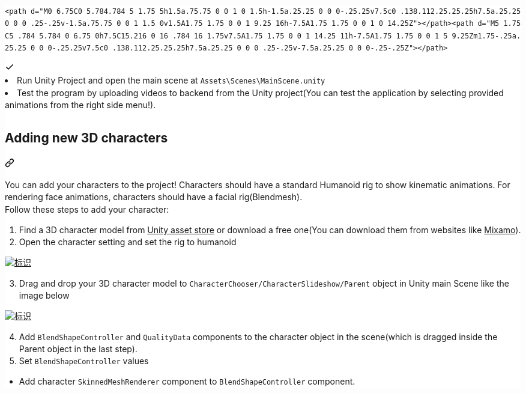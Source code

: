     <path d="M0 6.75C0 5.784.784 5 1.75 5h1.5a.75.75 0 0 1 0 1.5h-1.5a.25.25 0 0 0-.25.25v7.5c0 .138.112.25.25.25h7.5a.25.25 0 0 0 .25-.25v-1.5a.75.75 0 0 1 1.5 0v1.5A1.75 1.75 0 0 1 9.25 16h-7.5A1.75 1.75 0 0 1 0 14.25Z"></path><path d="M5 1.75C5 .784 5.784 0 6.75 0h7.5C15.216 0 16 .784 16 1.75v7.5A1.75 1.75 0 0 1 14.25 11h-7.5A1.75 1.75 0 0 1 5 9.25Zm1.75-.25a.25.25 0 0 0-.25.25v7.5c0 .138.112.25.25.25h7.5a.25.25 0 0 0 .25-.25v-7.5a.25.25 0 0 0-.25-.25Z"></path>
</svg>
      <svg aria-hidden="true" height="16" viewBox="0 0 16 16" version="1.1" width="16" data-view-component="true" class="octicon octicon-check js-clipboard-check-icon color-fg-success d-none">
    <path d="M13.78 4.22a.75.75 0 0 1 0 1.06l-7.25 7.25a.75.75 0 0 1-1.06 0L2.22 9.28a.751.751 0 0 1 .018-1.042.751.751 0 0 1 1.042-.018L6 10.94l6.72-6.72a.75.75 0 0 1 1.06 0Z"></path>
</svg>
    </clipboard-copy>
  </div></div>
</li>
<li>Run Unity Project and open the main scene at <code>Assets\Scenes\MainScene.unity</code></li>
<li>Test the program by uploading videos to backend from the Unity project(You can test the application by selecting provided animations from the right side menu!).</li>
</ul>
<div class="markdown-heading" dir="auto"><h2 tabindex="-1" class="heading-element" dir="auto">Adding new 3D characters</h2><a id="user-content-adding-new-3d-characters" class="anchor" aria-label="永久链接：添加新的 3D 角色" href="#adding-new-3d-characters"><svg class="octicon octicon-link" viewBox="0 0 16 16" version="1.1" width="16" height="16" aria-hidden="true"><path d="m7.775 3.275 1.25-1.25a3.5 3.5 0 1 1 4.95 4.95l-2.5 2.5a3.5 3.5 0 0 1-4.95 0 .751.751 0 0 1 .018-1.042.751.751 0 0 1 1.042-.018 1.998 1.998 0 0 0 2.83 0l2.5-2.5a2.002 2.002 0 0 0-2.83-2.83l-1.25 1.25a.751.751 0 0 1-1.042-.018.751.751 0 0 1-.018-1.042Zm-4.69 9.64a1.998 1.998 0 0 0 2.83 0l1.25-1.25a.751.751 0 0 1 1.042.018.751.751 0 0 1 .018 1.042l-1.25 1.25a3.5 3.5 0 1 1-4.95-4.95l2.5-2.5a3.5 3.5 0 0 1 4.95 0 .751.751 0 0 1-.018 1.042.751.751 0 0 1-1.042.018 1.998 1.998 0 0 0-2.83 0l-2.5 2.5a1.998 1.998 0 0 0 0 2.83Z"></path></svg></a></div>
<p dir="auto">You can add your characters to the project!
Characters should have a standard Humanoid rig to show kinematic animations. For rendering face animations, characters should have a facial rig(Blendmesh).<br>
Follow these steps to add your character:</p>
<ol dir="auto">
<li>Find a 3D character model from <a href="http://assetstore.unity.com/" rel="nofollow">Unity asset store</a> or download a free one(You can download them from websites like <a href="http://mixamo.com/" rel="nofollow">Mixamo</a>).</li>
<li>Open the character setting and set the rig to humanoid</li>
</ol>
<div align="left" dir="auto">
  <a href="https://github.com/Danial-Kord/DigiHuman/blob/images/images/3.png">
    <img src="https://github.com/Danial-Kord/DigiHuman/raw/images/images/3.png?raw=true" alt="标识" width="300" height="150" style="max-width: 100%;">
  </a>
</div>
<ol start="3" dir="auto">
<li>Drag and drop your 3D character model to <code>CharacterChooser/CharacterSlideshow/Parent</code> object in Unity main Scene like the image below</li>
</ol>
<div align="left" dir="auto">
  <a href="https://github.com/Danial-Kord/DigiHuman/blob/images/images/1.png">
    <img src="https://github.com/Danial-Kord/DigiHuman/raw/images/images/1.png?raw=true" alt="标识" width="300" height="400" style="max-width: 100%;">
  </a>
</div>
<ol start="4" dir="auto">
<li>Add <code>BlendShapeController</code> and <code>QualityData</code> components to the character object in the scene(which is dragged inside the Parent object in the last step).</li>
<li>Set <code>BlendShapeController</code> values</li>
</ol>
<ul dir="auto">
<li>Add character <code>SkinnedMeshRenderer</code> component to <code>BlendShapeController</code> component.</li>
</ul>
<div align="left" dir="auto">